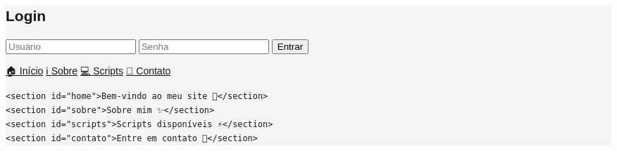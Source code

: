  <div id="login-box">
    <div class="login-card">
      <h2>Login</h2>
      <input type="text" id="user" placeholder="Usuário">
      <input type="password" id="pass" placeholder="Senha">
      <button onclick="login()">Entrar</button>
      <p id="msg" style="color:red;"></p>
    </div>
  </div>

  
  <div id="conteudo">
    <nav>
      <a href="#home">🏠 Início</a>
      <a href="#sobre">ℹ️ Sobre</a>
      <a href="#scripts">💻 Scripts</a>
      <a href="#contato">📩 Contato</a>
    </nav>

    <section id="home">Bem-vindo ao meu site 🚀</section>
    <section id="sobre">Sobre mim ✨</section>
    <section id="scripts">Scripts disponíveis ⚡</section>
    <section id="contato">Entre em contato 📱</section>
  </div>

  <script>
    function login() {
      const user = document.getElementById("user").value;
      const pass = document.getElementById("pass").value;

      // 🔒 Usuário e senha fixos (troque aqui)
      const USERNAME = "admin";
      const PASSWORD = "12345";

      if (user === USERNAME && pass === PASSWORD) {
        document.getElementById("login-box").style.display = "none";
        document.getElementById("conteudo").style.display = "block";
      } else {
        document.getEle mentById("msg").innerText = "Usuário ou senha incorretos!";
      }
    }
  </script>
</body>
</html>

<!DOCTYPE html>
<html lang="pt-BR">
<head>
  <meta charset="UTF-8">
  <meta name="viewport" content="width=device-width, initial-scale=1.0">
  <title>Login + Menu</title>
  <style>
    body {
      margin: 0;
      font-family: Arial, sans-serif;
      background: #f3f4f6;
    }
